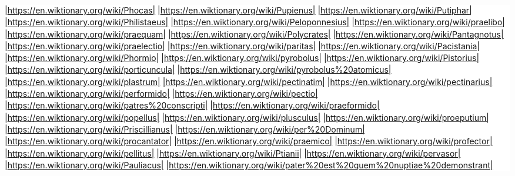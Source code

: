 |https://en.wiktionary.org/wiki/Phocas|
|https://en.wiktionary.org/wiki/Pupienus|
|https://en.wiktionary.org/wiki/Putiphar|
|https://en.wiktionary.org/wiki/Philistaeus|
|https://en.wiktionary.org/wiki/Peloponnesius|
|https://en.wiktionary.org/wiki/praelibo|
|https://en.wiktionary.org/wiki/praequam|
|https://en.wiktionary.org/wiki/Polycrates|
|https://en.wiktionary.org/wiki/Pantagnotus|
|https://en.wiktionary.org/wiki/praelectio|
|https://en.wiktionary.org/wiki/paritas|
|https://en.wiktionary.org/wiki/Pacistania|
|https://en.wiktionary.org/wiki/Phormio|
|https://en.wiktionary.org/wiki/pyrobolus|
|https://en.wiktionary.org/wiki/Pistorius|
|https://en.wiktionary.org/wiki/porticuncula|
|https://en.wiktionary.org/wiki/pyrobolus%20atomicus|
|https://en.wiktionary.org/wiki/plastrum|
|https://en.wiktionary.org/wiki/pectinatim|
|https://en.wiktionary.org/wiki/pectinarius|
|https://en.wiktionary.org/wiki/performido|
|https://en.wiktionary.org/wiki/pectio|
|https://en.wiktionary.org/wiki/patres%20conscripti|
|https://en.wiktionary.org/wiki/praeformido|
|https://en.wiktionary.org/wiki/popellus|
|https://en.wiktionary.org/wiki/plusculus|
|https://en.wiktionary.org/wiki/proeputium|
|https://en.wiktionary.org/wiki/Priscillianus|
|https://en.wiktionary.org/wiki/per%20Dominum|
|https://en.wiktionary.org/wiki/procantator|
|https://en.wiktionary.org/wiki/praemico|
|https://en.wiktionary.org/wiki/profector|
|https://en.wiktionary.org/wiki/pellitus|
|https://en.wiktionary.org/wiki/Ptianii|
|https://en.wiktionary.org/wiki/pervasor|
|https://en.wiktionary.org/wiki/Pauliacus|
|https://en.wiktionary.org/wiki/pater%20est%20quem%20nuptiae%20demonstrant|